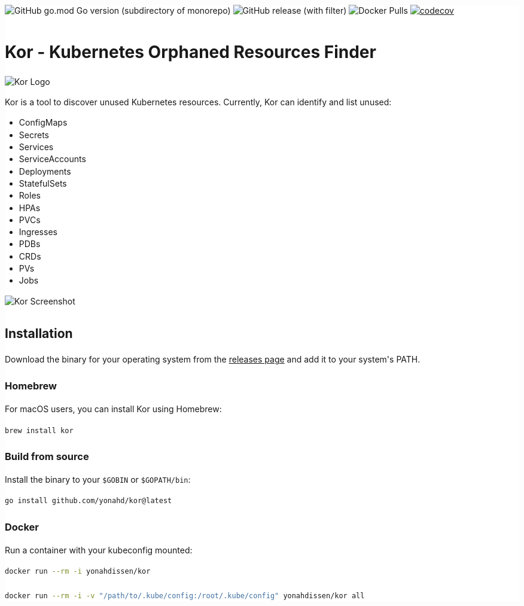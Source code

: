 ![GitHub go.mod Go version (subdirectory of monorepo)](https://img.shields.io/github/go-mod/go-version/yonahd/kor)
![GitHub release (with filter)](https://img.shields.io/github/v/release/yonahd/kor?color=green&link=https://github.com/yonahd/kor/releases)
![Docker Pulls](https://img.shields.io/docker/pulls/yonahdissen/kor)
[![codecov](https://codecov.io/gh/yonahd/kor/branch/main/graph/badge.svg?token=tNKcOjlxLo)](https://codecov.io/gh/yonahd/kor)


# Kor - Kubernetes Orphaned Resources Finder

![Kor Logo](/images/kor_logo.png)

Kor is a tool to discover unused Kubernetes resources. Currently, Kor can identify and list unused:
- ConfigMaps  
- Secrets
- Services
- ServiceAccounts
- Deployments
- StatefulSets
- Roles
- HPAs
- PVCs
- Ingresses
- PDBs
- CRDs
- PVs
- Jobs

![Kor Screenshot](/images/screenshot.png)

## Installation

Download the binary for your operating system from the [releases page](https://github.com/yonahd/kor/releases) and add it to your system's PATH.

### Homebrew
For macOS users, you can install Kor using Homebrew:
```sh
brew install kor
```
### Build from source
Install the binary to your `$GOBIN` or `$GOPATH/bin`:
```sh
go install github.com/yonahd/kor@latest
```

### Docker
Run a container with your kubeconfig mounted:
```sh
docker run --rm -i yonahdissen/kor

docker run --rm -i -v "/path/to/.kube/config:/root/.kube/config" yonahdissen/kor all
```
